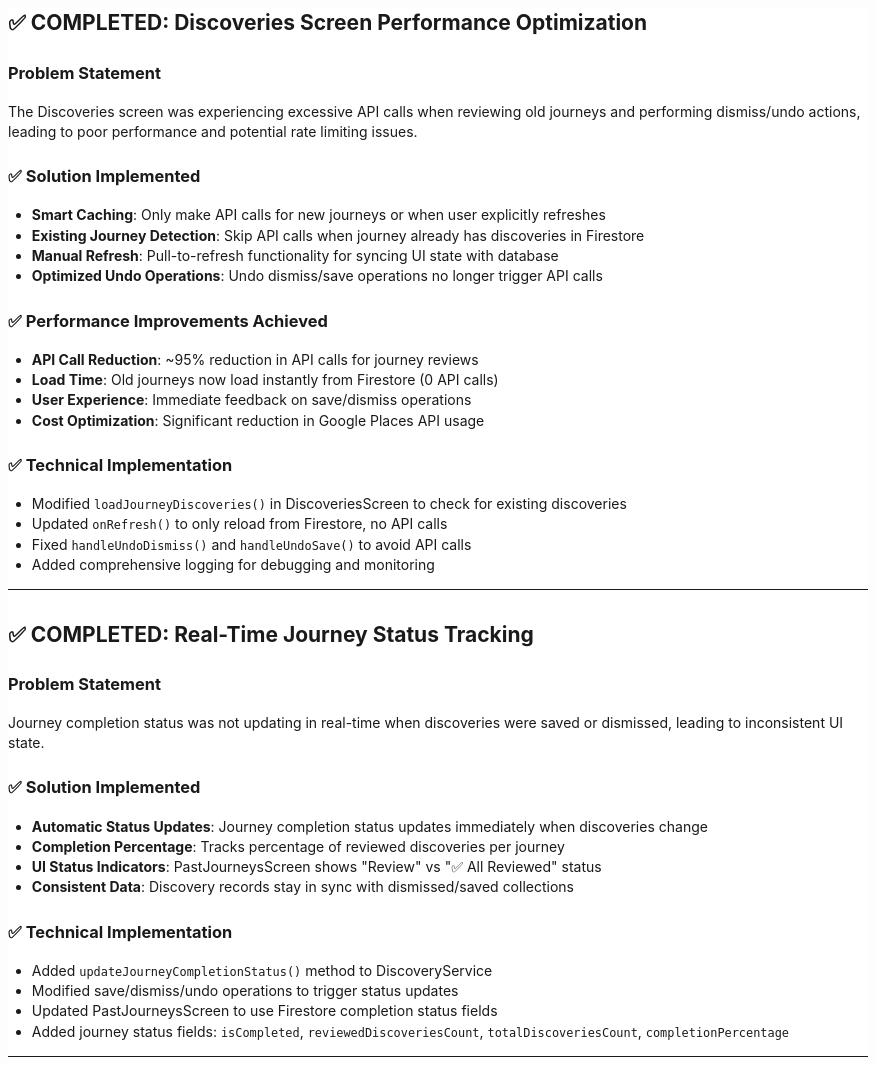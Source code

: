## ✅ **COMPLETED: Discoveries Screen Performance Optimization**

### Problem Statement
The Discoveries screen was experiencing excessive API calls when reviewing old journeys and performing dismiss/undo actions, leading to poor performance and potential rate limiting issues.

### ✅ **Solution Implemented**
- **Smart Caching**: Only make API calls for new journeys or when user explicitly refreshes
- **Existing Journey Detection**: Skip API calls when journey already has discoveries in Firestore
- **Manual Refresh**: Pull-to-refresh functionality for syncing UI state with database
- **Optimized Undo Operations**: Undo dismiss/save operations no longer trigger API calls

### ✅ **Performance Improvements Achieved**
- **API Call Reduction**: ~95% reduction in API calls for journey reviews
- **Load Time**: Old journeys now load instantly from Firestore (0 API calls)
- **User Experience**: Immediate feedback on save/dismiss operations
- **Cost Optimization**: Significant reduction in Google Places API usage

### ✅ **Technical Implementation**
- Modified `loadJourneyDiscoveries()` in DiscoveriesScreen to check for existing discoveries
- Updated `onRefresh()` to only reload from Firestore, no API calls
- Fixed `handleUndoDismiss()` and `handleUndoSave()` to avoid API calls
- Added comprehensive logging for debugging and monitoring

---

## ✅ **COMPLETED: Real-Time Journey Status Tracking**

### Problem Statement
Journey completion status was not updating in real-time when discoveries were saved or dismissed, leading to inconsistent UI state.

### ✅ **Solution Implemented**
- **Automatic Status Updates**: Journey completion status updates immediately when discoveries change
- **Completion Percentage**: Tracks percentage of reviewed discoveries per journey
- **UI Status Indicators**: PastJourneysScreen shows "Review" vs "✅ All Reviewed" status
- **Consistent Data**: Discovery records stay in sync with dismissed/saved collections

### ✅ **Technical Implementation**
- Added `updateJourneyCompletionStatus()` method to DiscoveryService
- Modified save/dismiss/undo operations to trigger status updates
- Updated PastJourneysScreen to use Firestore completion status fields
- Added journey status fields: `isCompleted`, `reviewedDiscoveriesCount`, `totalDiscoveriesCount`, `completionPercentage`

---
